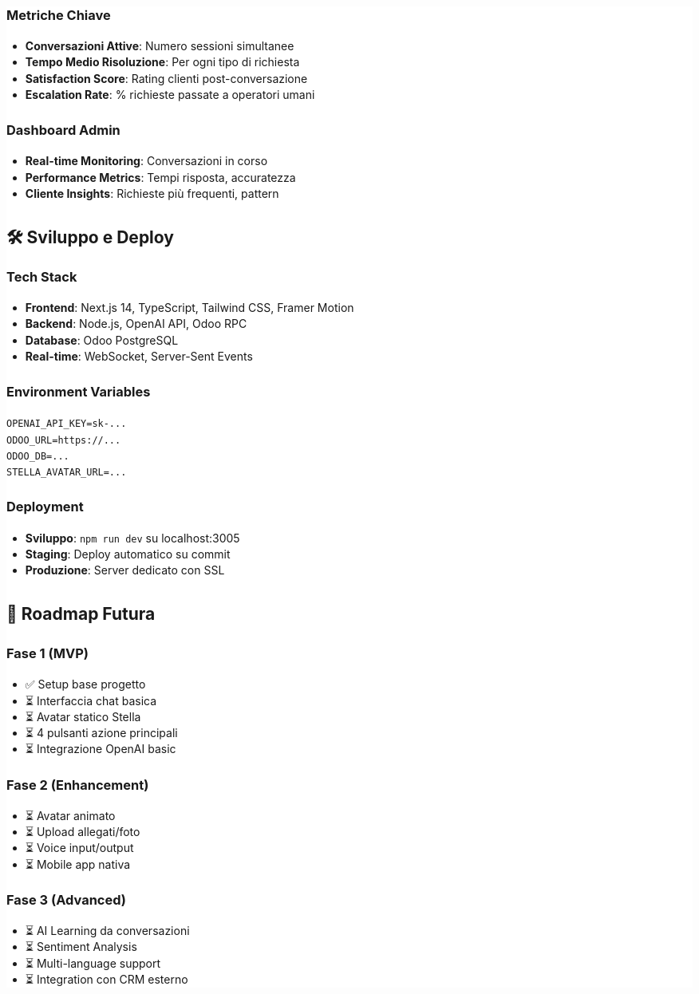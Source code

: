 ### Metriche Chiave
- **Conversazioni Attive**: Numero sessioni simultanee
- **Tempo Medio Risoluzione**: Per ogni tipo di richiesta
- **Satisfaction Score**: Rating clienti post-conversazione
- **Escalation Rate**: % richieste passate a operatori umani

### Dashboard Admin
- **Real-time Monitoring**: Conversazioni in corso
- **Performance Metrics**: Tempi risposta, accuratezza
- **Cliente Insights**: Richieste più frequenti, pattern

## 🛠️ Sviluppo e Deploy

### Tech Stack
- **Frontend**: Next.js 14, TypeScript, Tailwind CSS, Framer Motion
- **Backend**: Node.js, OpenAI API, Odoo RPC
- **Database**: Odoo PostgreSQL
- **Real-time**: WebSocket, Server-Sent Events

### Environment Variables
```env
OPENAI_API_KEY=sk-...
ODOO_URL=https://...
ODOO_DB=...
STELLA_AVATAR_URL=...
```

### Deployment
- **Sviluppo**: `npm run dev` su localhost:3005
- **Staging**: Deploy automatico su commit
- **Produzione**: Server dedicato con SSL

## 🔮 Roadmap Futura

### Fase 1 (MVP)
- ✅ Setup base progetto
- ⏳ Interfaccia chat basica
- ⏳ Avatar statico Stella
- ⏳ 4 pulsanti azione principali
- ⏳ Integrazione OpenAI basic

### Fase 2 (Enhancement)
- ⏳ Avatar animato
- ⏳ Upload allegati/foto
- ⏳ Voice input/output
- ⏳ Mobile app nativa

### Fase 3 (Advanced)
- ⏳ AI Learning da conversazioni
- ⏳ Sentiment Analysis
- ⏳ Multi-language support
- ⏳ Integration con CRM esterno
